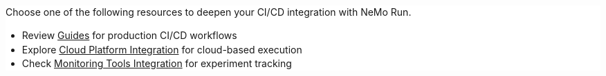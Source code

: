 Choose one of the following resources to deepen your CI/CD integration with NeMo Run.

- Review [Guides](../guides/index.md) for production CI/CD workflows
- Explore [Cloud Platform Integration](cloud-platforms.md) for cloud-based execution
- Check [Monitoring Tools Integration](monitoring-tools.md) for experiment tracking
